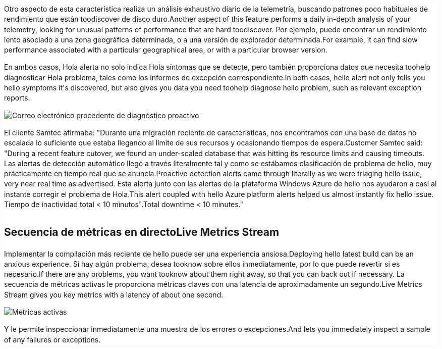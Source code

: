 <span data-ttu-id="c69bb-204">Otro aspecto de esta característica realiza un análisis exhaustivo diario de la telemetría, buscando patrones poco habituales de rendimiento que están toodiscover de disco duro.</span><span class="sxs-lookup"><span data-stu-id="c69bb-204">Another aspect of this feature performs a daily in-depth analysis of your telemetry, looking for unusual patterns of performance that are hard toodiscover.</span></span> <span data-ttu-id="c69bb-205">Por ejemplo, puede encontrar un rendimiento lento asociado a una zona geográfica determinada, o a una versión de explorador determinada.</span><span class="sxs-lookup"><span data-stu-id="c69bb-205">For example, it can find slow performance associated with a particular geographical area, or with a particular browser version.</span></span>

<span data-ttu-id="c69bb-206">En ambos casos, Hola alerta no solo indica Hola síntomas que se detecte, pero también proporciona datos que necesita toohelp diagnosticar Hola problema, tales como los informes de excepción correspondiente.</span><span class="sxs-lookup"><span data-stu-id="c69bb-206">In both cases, hello alert not only tells you hello symptoms it's discovered, but also gives you data you need toohelp diagnose hello problem, such as relevant exception reports.</span></span>

![Correo electrónico procedente de diagnóstico proactivo](./media/app-insights-devops/030.png)

<span data-ttu-id="c69bb-208">El cliente Samtec afirmaba: "Durante una migración reciente de características, nos encontramos con una base de datos no escalada lo suficiente que estaba llegando al límite de sus recursos y ocasionando tiempos de espera.</span><span class="sxs-lookup"><span data-stu-id="c69bb-208">Customer Samtec said: "During a recent feature cutover, we found an under-scaled database that was hitting its resource limits and causing timeouts.</span></span> <span data-ttu-id="c69bb-209">Las alertas de detección automático llegó a través literalmente tal y como se estábamos clasificación de problema de hello, muy prácticamente en tiempo real que se anuncia.</span><span class="sxs-lookup"><span data-stu-id="c69bb-209">Proactive detection alerts came through literally as we were triaging hello issue, very near real time as advertised.</span></span> <span data-ttu-id="c69bb-210">Esta alerta junto con las alertas de la plataforma Windows Azure de hello nos ayudaron a casi al instante corregir el problema de Hola.</span><span class="sxs-lookup"><span data-stu-id="c69bb-210">This alert coupled with hello Azure platform alerts helped us almost instantly fix hello issue.</span></span> <span data-ttu-id="c69bb-211">Tiempo de inactividad total < 10 minutos".</span><span class="sxs-lookup"><span data-stu-id="c69bb-211">Total downtime < 10 minutes."</span></span>

## <a name="live-metrics-stream"></a><span data-ttu-id="c69bb-212">Secuencia de métricas en directo</span><span class="sxs-lookup"><span data-stu-id="c69bb-212">Live Metrics Stream</span></span>
<span data-ttu-id="c69bb-213">Implementar la compilación más reciente de hello puede ser una experiencia ansiosa.</span><span class="sxs-lookup"><span data-stu-id="c69bb-213">Deploying hello latest build can be an anxious experience.</span></span> <span data-ttu-id="c69bb-214">Si hay algún problema, desea tooknow sobre ellos inmediatamente, por lo que puede revertir si es necesario.</span><span class="sxs-lookup"><span data-stu-id="c69bb-214">If there are any problems, you want tooknow about them right away, so that you can back out if necessary.</span></span> <span data-ttu-id="c69bb-215">La secuencia de métricas activas le proporciona métricas claves con una latencia de aproximadamente un segundo.</span><span class="sxs-lookup"><span data-stu-id="c69bb-215">Live Metrics Stream gives you key metrics with a latency of about one second.</span></span>

![Métricas activas](./media/app-insights-devops/040.png)

<span data-ttu-id="c69bb-217">Y le permite inspeccionar inmediatamente una muestra de los errores o excepciones.</span><span class="sxs-lookup"><span data-stu-id="c69bb-217">And lets you immediately inspect a sample of any failures or exceptions.</span></span>
